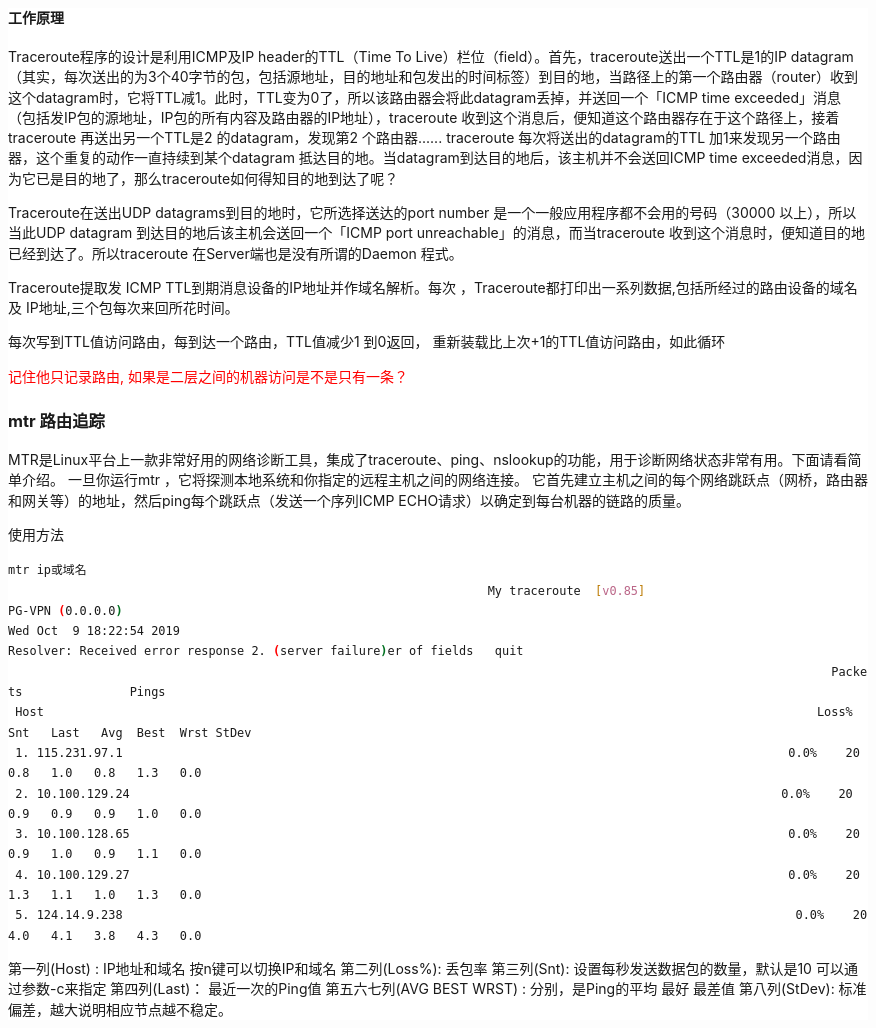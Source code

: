 ####  工作原理
Traceroute程序的设计是利用ICMP及IP header的TTL（Time To Live）栏位（field）。首先，traceroute送出一个TTL是1的IP datagram（其实，每次送出的为3个40字节的包，包括源地址，目的地址和包发出的时间标签）到目的地，当路径上的第一个路由器（router）收到这个datagram时，它将TTL减1。此时，TTL变为0了，所以该路由器会将此datagram丢掉，并送回一个「ICMP time exceeded」消息（包括发IP包的源地址，IP包的所有内容及路由器的IP地址），traceroute 收到这个消息后，便知道这个路由器存在于这个路径上，接着traceroute 再送出另一个TTL是2 的datagram，发现第2 个路由器...... traceroute 每次将送出的datagram的TTL 加1来发现另一个路由器，这个重复的动作一直持续到某个datagram 抵达目的地。当datagram到达目的地后，该主机并不会送回ICMP time exceeded消息，因为它已是目的地了，那么traceroute如何得知目的地到达了呢？

Traceroute在送出UDP datagrams到目的地时，它所选择送达的port number 是一个一般应用程序都不会用的号码（30000 以上），所以当此UDP datagram 到达目的地后该主机会送回一个「ICMP port unreachable」的消息，而当traceroute 收到这个消息时，便知道目的地已经到达了。所以traceroute 在Server端也是没有所谓的Daemon 程式。

Traceroute提取发 ICMP TTL到期消息设备的IP地址并作域名解析。每次 ，Traceroute都打印出一系列数据,包括所经过的路由设备的域名及 IP地址,三个包每次来回所花时间。

每次写到TTL值访问路由，每到达一个路由，TTL值减少1 到0返回，  重新装载比上次+1的TTL值访问路由，如此循环

<font color='red'>记住他只记录路由, 如果是二层之间的机器访问是不是只有一条？</font>


### mtr 路由追踪
MTR是Linux平台上一款非常好用的网络诊断工具，集成了traceroute、ping、nslookup的功能，用于诊断网络状态非常有用。下面请看简单介绍。
一旦你运行mtr ，它将探测本地系统和你指定的远程主机之间的网络连接。 它首先建立主机之间的每个网络跳跃点（网桥，路由器和网关等）的地址，然后ping每个跳跃点（发送一个序列ICMP ECHO请求）以确定到每台机器的链路的质量。

使用方法
```bash
mtr ip或域名
                                                                   My traceroute  [v0.85]
PG-VPN (0.0.0.0)                                                                                                                   Wed Oct  9 18:22:54 2019
Resolver: Received error response 2. (server failure)er of fields   quit
                                                                                                                   Packets               Pings
 Host                                                                                                            Loss%   Snt   Last   Avg  Best  Wrst StDev
 1. 115.231.97.1                                                                                             0.0%    20    0.8   1.0   0.8   1.3   0.0
 2. 10.100.129.24                                                                                           0.0%    20    0.9   0.9   0.9   1.0   0.0
 3. 10.100.128.65                                                                                            0.0%    20    0.9   1.0   0.9   1.1   0.0
 4. 10.100.129.27                                                                                            0.0%    20    1.3   1.1   1.0   1.3   0.0
 5. 124.14.9.238                                                                                              0.0%    20    4.0   4.1   3.8   4.3   0.0
```


第一列(Host) : IP地址和域名 按n键可以切换IP和域名
第二列(Loss%): 丢包率
第三列(Snt): 设置每秒发送数据包的数量，默认是10 可以通过参数-c来指定
第四列(Last)： 最近一次的Ping值
第五六七列(AVG BEST WRST) : 分别，是Ping的平均 最好 最差值
第八列(StDev): 标准偏差，越大说明相应节点越不稳定。
